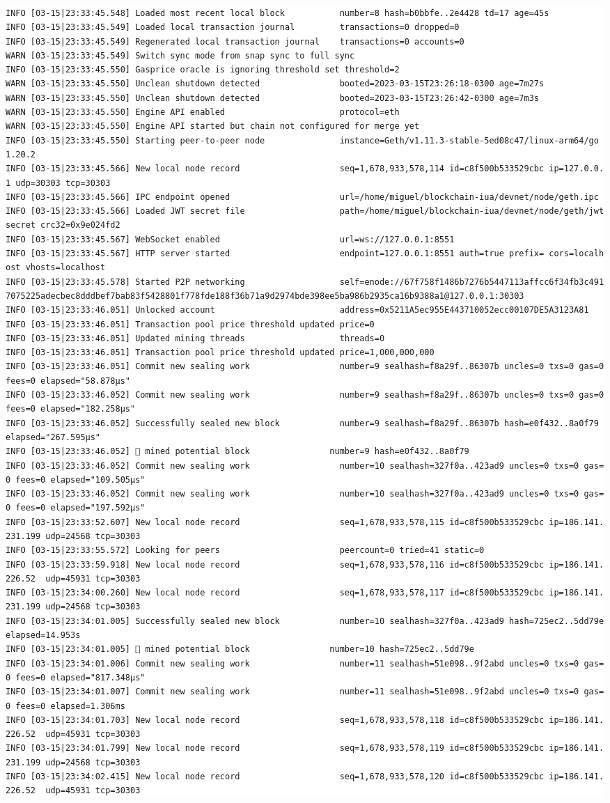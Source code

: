 ```
INFO [03-15|23:33:45.548] Loaded most recent local block           number=8 hash=b0bbfe..2e4428 td=17 age=45s
INFO [03-15|23:33:45.549] Loaded local transaction journal         transactions=0 dropped=0
INFO [03-15|23:33:45.549] Regenerated local transaction journal    transactions=0 accounts=0
WARN [03-15|23:33:45.549] Switch sync mode from snap sync to full sync 
INFO [03-15|23:33:45.550] Gasprice oracle is ignoring threshold set threshold=2
WARN [03-15|23:33:45.550] Unclean shutdown detected                booted=2023-03-15T23:26:18-0300 age=7m27s
WARN [03-15|23:33:45.550] Unclean shutdown detected                booted=2023-03-15T23:26:42-0300 age=7m3s
WARN [03-15|23:33:45.550] Engine API enabled                       protocol=eth
WARN [03-15|23:33:45.550] Engine API started but chain not configured for merge yet 
INFO [03-15|23:33:45.550] Starting peer-to-peer node               instance=Geth/v1.11.3-stable-5ed08c47/linux-arm64/go1.20.2
INFO [03-15|23:33:45.566] New local node record                    seq=1,678,933,578,114 id=c8f500b533529cbc ip=127.0.0.1 udp=30303 tcp=30303
INFO [03-15|23:33:45.566] IPC endpoint opened                      url=/home/miguel/blockchain-iua/devnet/node/geth.ipc
INFO [03-15|23:33:45.566] Loaded JWT secret file                   path=/home/miguel/blockchain-iua/devnet/node/geth/jwtsecret crc32=0x9e024fd2
INFO [03-15|23:33:45.567] WebSocket enabled                        url=ws://127.0.0.1:8551
INFO [03-15|23:33:45.567] HTTP server started                      endpoint=127.0.0.1:8551 auth=true prefix= cors=localhost vhosts=localhost
INFO [03-15|23:33:45.578] Started P2P networking                   self=enode://67f758f1486b7276b5447113affcc6f34fb3c4917075225adecbec8dddbef7bab83f5428801f778fde188f36b71a9d2974bde398ee5ba986b2935ca16b9388a1@127.0.0.1:30303
INFO [03-15|23:33:46.051] Unlocked account                         address=0x5211A5ec955E443710052ecc00107DE5A3123A81
INFO [03-15|23:33:46.051] Transaction pool price threshold updated price=0
INFO [03-15|23:33:46.051] Updated mining threads                   threads=0
INFO [03-15|23:33:46.051] Transaction pool price threshold updated price=1,000,000,000
INFO [03-15|23:33:46.051] Commit new sealing work                  number=9 sealhash=f8a29f..86307b uncles=0 txs=0 gas=0 fees=0 elapsed="58.878µs"
INFO [03-15|23:33:46.052] Commit new sealing work                  number=9 sealhash=f8a29f..86307b uncles=0 txs=0 gas=0 fees=0 elapsed="182.258µs"
INFO [03-15|23:33:46.052] Successfully sealed new block            number=9 sealhash=f8a29f..86307b hash=e0f432..8a0f79 elapsed="267.595µs"
INFO [03-15|23:33:46.052] 🔨 mined potential block                number=9 hash=e0f432..8a0f79
INFO [03-15|23:33:46.052] Commit new sealing work                  number=10 sealhash=327f0a..423ad9 uncles=0 txs=0 gas=0 fees=0 elapsed="109.505µs"
INFO [03-15|23:33:46.052] Commit new sealing work                  number=10 sealhash=327f0a..423ad9 uncles=0 txs=0 gas=0 fees=0 elapsed="197.592µs"
INFO [03-15|23:33:52.607] New local node record                    seq=1,678,933,578,115 id=c8f500b533529cbc ip=186.141.231.199 udp=24568 tcp=30303
INFO [03-15|23:33:55.572] Looking for peers                        peercount=0 tried=41 static=0
INFO [03-15|23:33:59.918] New local node record                    seq=1,678,933,578,116 id=c8f500b533529cbc ip=186.141.226.52  udp=45931 tcp=30303
INFO [03-15|23:34:00.260] New local node record                    seq=1,678,933,578,117 id=c8f500b533529cbc ip=186.141.231.199 udp=24568 tcp=30303
INFO [03-15|23:34:01.005] Successfully sealed new block            number=10 sealhash=327f0a..423ad9 hash=725ec2..5dd79e elapsed=14.953s
INFO [03-15|23:34:01.005] 🔨 mined potential block                number=10 hash=725ec2..5dd79e
INFO [03-15|23:34:01.006] Commit new sealing work                  number=11 sealhash=51e098..9f2abd uncles=0 txs=0 gas=0 fees=0 elapsed="817.348µs"
INFO [03-15|23:34:01.007] Commit new sealing work                  number=11 sealhash=51e098..9f2abd uncles=0 txs=0 gas=0 fees=0 elapsed=1.306ms
INFO [03-15|23:34:01.703] New local node record                    seq=1,678,933,578,118 id=c8f500b533529cbc ip=186.141.226.52  udp=45931 tcp=30303
INFO [03-15|23:34:01.799] New local node record                    seq=1,678,933,578,119 id=c8f500b533529cbc ip=186.141.231.199 udp=24568 tcp=30303
INFO [03-15|23:34:02.415] New local node record                    seq=1,678,933,578,120 id=c8f500b533529cbc ip=186.141.226.52  udp=45931 tcp=30303
```